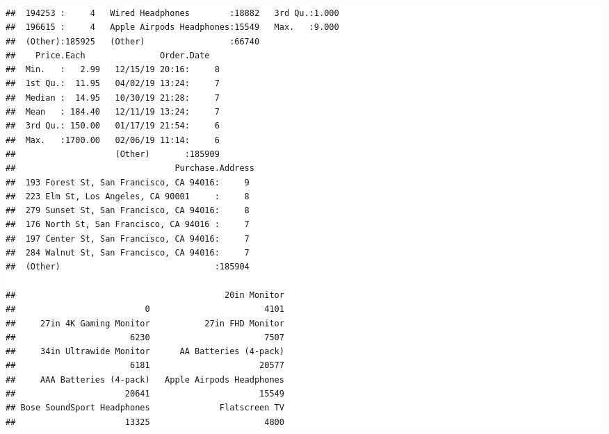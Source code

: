     ##  194253 :     4   Wired Headphones        :18882   3rd Qu.:1.000   
    ##  196615 :     4   Apple Airpods Headphones:15549   Max.   :9.000   
    ##  (Other):185925   (Other)                 :66740                   
    ##    Price.Each               Order.Date    
    ##  Min.   :   2.99   12/15/19 20:16:     8  
    ##  1st Qu.:  11.95   04/02/19 13:24:     7  
    ##  Median :  14.95   10/30/19 21:28:     7  
    ##  Mean   : 184.40   12/11/19 13:24:     7  
    ##  3rd Qu.: 150.00   01/17/19 21:54:     6  
    ##  Max.   :1700.00   02/06/19 11:14:     6  
    ##                    (Other)       :185909  
    ##                                Purchase.Address 
    ##  193 Forest St, San Francisco, CA 94016:     9  
    ##  223 Elm St, Los Angeles, CA 90001     :     8  
    ##  279 Sunset St, San Francisco, CA 94016:     8  
    ##  176 North St, San Francisco, CA 94016 :     7  
    ##  197 Center St, San Francisco, CA 94016:     7  
    ##  284 Walnut St, San Francisco, CA 94016:     7  
    ##  (Other)                               :185904

    ##                                          20in Monitor 
    ##                          0                       4101 
    ##     27in 4K Gaming Monitor           27in FHD Monitor 
    ##                       6230                       7507 
    ##     34in Ultrawide Monitor      AA Batteries (4-pack) 
    ##                       6181                      20577 
    ##     AAA Batteries (4-pack)   Apple Airpods Headphones 
    ##                      20641                      15549 
    ## Bose SoundSport Headphones              Flatscreen TV 
    ##                      13325                       4800 